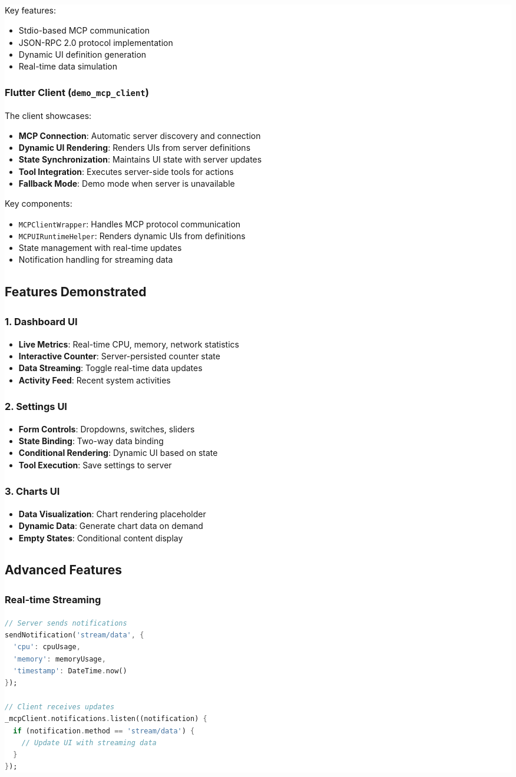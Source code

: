 Key features:
- Stdio-based MCP communication
- JSON-RPC 2.0 protocol implementation
- Dynamic UI definition generation
- Real-time data simulation

### Flutter Client (`demo_mcp_client`)

The client showcases:
- **MCP Connection**: Automatic server discovery and connection
- **Dynamic UI Rendering**: Renders UIs from server definitions
- **State Synchronization**: Maintains UI state with server updates
- **Tool Integration**: Executes server-side tools for actions
- **Fallback Mode**: Demo mode when server is unavailable

Key components:
- `MCPClientWrapper`: Handles MCP protocol communication
- `MCPUIRuntimeHelper`: Renders dynamic UIs from definitions
- State management with real-time updates
- Notification handling for streaming data

## Features Demonstrated

### 1. Dashboard UI
- **Live Metrics**: Real-time CPU, memory, network statistics
- **Interactive Counter**: Server-persisted counter state
- **Data Streaming**: Toggle real-time data updates
- **Activity Feed**: Recent system activities

### 2. Settings UI
- **Form Controls**: Dropdowns, switches, sliders
- **State Binding**: Two-way data binding
- **Conditional Rendering**: Dynamic UI based on state
- **Tool Execution**: Save settings to server

### 3. Charts UI
- **Data Visualization**: Chart rendering placeholder
- **Dynamic Data**: Generate chart data on demand
- **Empty States**: Conditional content display

## Advanced Features

### Real-time Streaming
```dart
// Server sends notifications
sendNotification('stream/data', {
  'cpu': cpuUsage,
  'memory': memoryUsage,
  'timestamp': DateTime.now()
});

// Client receives updates
_mcpClient.notifications.listen((notification) {
  if (notification.method == 'stream/data') {
    // Update UI with streaming data
  }
});
```
